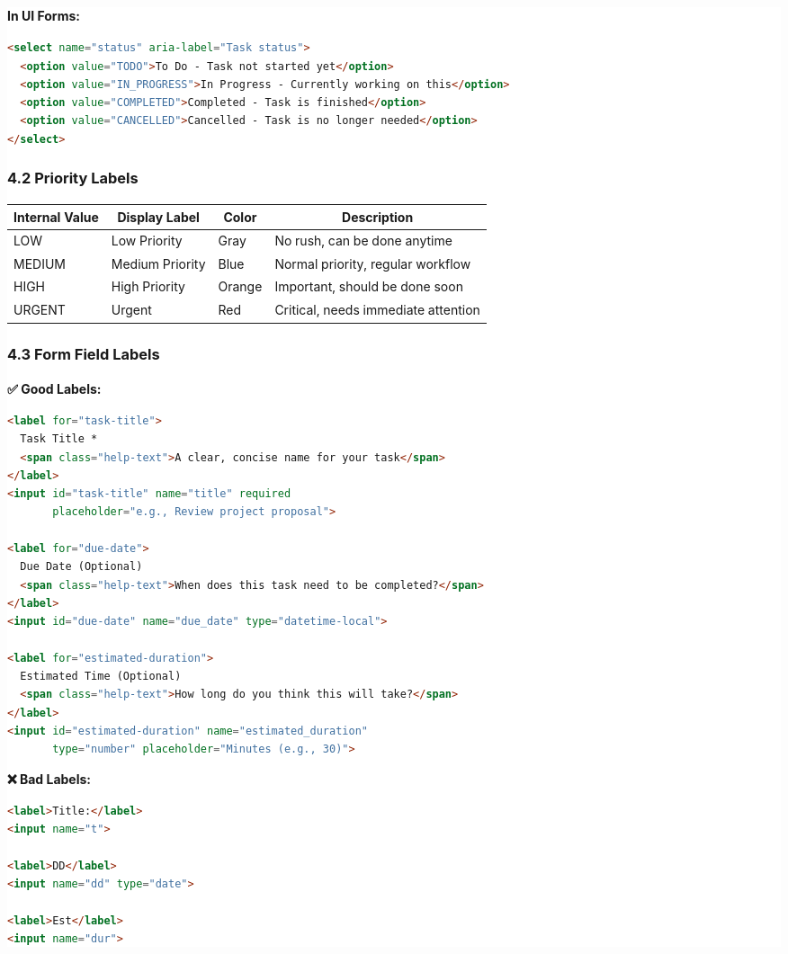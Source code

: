**In UI Forms:**
```html
<select name="status" aria-label="Task status">
  <option value="TODO">To Do - Task not started yet</option>
  <option value="IN_PROGRESS">In Progress - Currently working on this</option>
  <option value="COMPLETED">Completed - Task is finished</option>
  <option value="CANCELLED">Cancelled - Task is no longer needed</option>
</select>
```

### 4.2 Priority Labels

| Internal Value | Display Label | Color | Description |
|----------------|---------------|-------|-------------|
| LOW | Low Priority | Gray | No rush, can be done anytime |
| MEDIUM | Medium Priority | Blue | Normal priority, regular workflow |
| HIGH | High Priority | Orange | Important, should be done soon |
| URGENT | Urgent | Red | Critical, needs immediate attention |

### 4.3 Form Field Labels

**✅ Good Labels:**
```html
<label for="task-title">
  Task Title *
  <span class="help-text">A clear, concise name for your task</span>
</label>
<input id="task-title" name="title" required
       placeholder="e.g., Review project proposal">

<label for="due-date">
  Due Date (Optional)
  <span class="help-text">When does this task need to be completed?</span>
</label>
<input id="due-date" name="due_date" type="datetime-local">

<label for="estimated-duration">
  Estimated Time (Optional)
  <span class="help-text">How long do you think this will take?</span>
</label>
<input id="estimated-duration" name="estimated_duration"
       type="number" placeholder="Minutes (e.g., 30)">
```

**❌ Bad Labels:**
```html
<label>Title:</label>
<input name="t">

<label>DD</label>
<input name="dd" type="date">

<label>Est</label>
<input name="dur">
```
